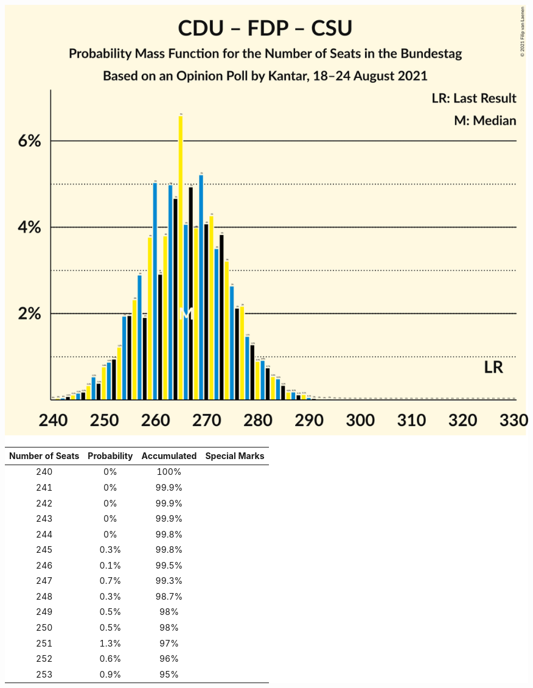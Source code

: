 ![Graph with seats probability mass function not yet produced](2021-08-24-Kantar-coalitions-seats-pmf-cdu–fdp–csu.png "Seats Probability Mass Function")

| Number of Seats | Probability | Accumulated | Special Marks |
|:---------------:|:-----------:|:-----------:|:-------------:|
| 240 | 0% | 100% |  |
| 241 | 0% | 99.9% |  |
| 242 | 0% | 99.9% |  |
| 243 | 0% | 99.9% |  |
| 244 | 0% | 99.8% |  |
| 245 | 0.3% | 99.8% |  |
| 246 | 0.1% | 99.5% |  |
| 247 | 0.7% | 99.3% |  |
| 248 | 0.3% | 98.7% |  |
| 249 | 0.5% | 98% |  |
| 250 | 0.5% | 98% |  |
| 251 | 1.3% | 97% |  |
| 252 | 0.6% | 96% |  |
| 253 | 0.9% | 95% |  |